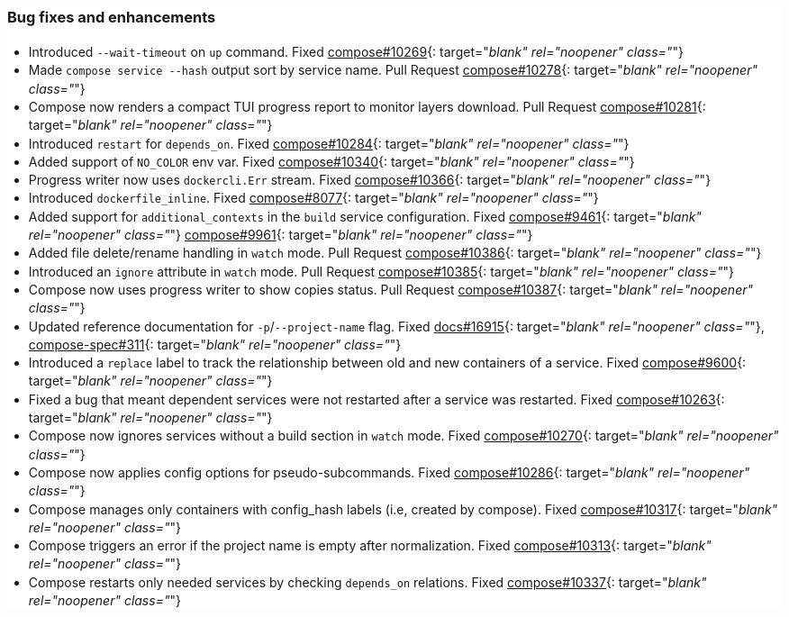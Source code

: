 ### Bug fixes and enhancements
* Introduced `--wait-timeout` on `up` command. Fixed [compose#10269](https://github.com/docker/compose/issues/10269){:
  target="_blank" rel="noopener" class="_"}
* Made `compose service --hash` output sort by service name. Pull Request [compose#10278](https://github.com/docker/compose/pull/10278){:
  target="_blank" rel="noopener" class="_"}
* Compose now renders a compact TUI progress report to monitor layers download. Pull Request [compose#10281](https://github.com/docker/compose/pull/10281){:
  target="_blank" rel="noopener" class="_"}
* Introduced `restart` for `depends_on`. Fixed [compose#10284](https://github.com/docker/compose/issues/10284){:
  target="_blank" rel="noopener" class="_"}
* Added support of `NO_COLOR` env var. Fixed [compose#10340](https://github.com/docker/compose/issues/10340){:
  target="_blank" rel="noopener" class="_"}
* Progress writer now uses `dockercli.Err` stream. Fixed [compose#10366](https://github.com/docker/compose/issues/10366){:
  target="_blank" rel="noopener" class="_"}
* Introduced `dockerfile_inline`. Fixed [compose#8077](https://github.com/docker/compose/issues/8077){:
  target="_blank" rel="noopener" class="_"}
* Added support for `additional_contexts` in the `build` service configuration. Fixed [compose#9461](https://github.com/docker/compose/issues/9461){:
  target="_blank" rel="noopener" class="_"} [compose#9961](https://github.com/docker/compose/issues/9961){:
  target="_blank" rel="noopener" class="_"}
* Added file delete/rename handling in `watch` mode. Pull Request [compose#10386](https://github.com/docker/compose/pull/10386){:
  target="_blank" rel="noopener" class="_"}
* Introduced an `ignore` attribute in `watch` mode. Pull Request [compose#10385](https://github.com/docker/compose/pull/10385){:
  target="_blank" rel="noopener" class="_"}
* Compose now uses progress writer to show copies status. Pull Request [compose#10387](https://github.com/docker/compose/pull/10387){:
  target="_blank" rel="noopener" class="_"}
* Updated reference documentation for `-p`/`--project-name` flag. Fixed [docs#16915](https://github.com/docker/docs/pull/16915){:
  target="_blank" rel="noopener" class="_"}, [compose-spec#311](https://github.com/compose-spec/compose-spec/issues/311){:
  target="_blank" rel="noopener" class="_"}
* Introduced a `replace` label to track the relationship between old and new containers of a service. Fixed [compose#9600](https://github.com/docker/compose/issues/9600){:
  target="_blank" rel="noopener" class="_"}
* Fixed a bug that meant dependent services were not restarted after a service was restarted. Fixed [compose#10263](https://github.com/docker/compose/issues/10263){:
  target="_blank" rel="noopener" class="_"}
* Compose now ignores services without a build section in `watch` mode. Fixed [compose#10270](https://github.com/docker/compose/issues/10270){:
  target="_blank" rel="noopener" class="_"}
* Compose now applies config options for pseudo-subcommands. Fixed [compose#10286](https://github.com/docker/compose/issues/10286){:
  target="_blank" rel="noopener" class="_"}
* Compose manages only containers with config_hash labels (i.e, created by compose). Fixed [compose#10317](https://github.com/docker/compose/issues/10317){:
  target="_blank" rel="noopener" class="_"}
* Compose triggers an error if the project name is empty after normalization. Fixed [compose#10313](https://github.com/docker/compose/issues/10313){:
  target="_blank" rel="noopener" class="_"}
* Compose restarts only needed services by checking `depends_on` relations. Fixed [compose#10337](https://github.com/docker/compose/issues/10337){:
  target="_blank" rel="noopener" class="_"}